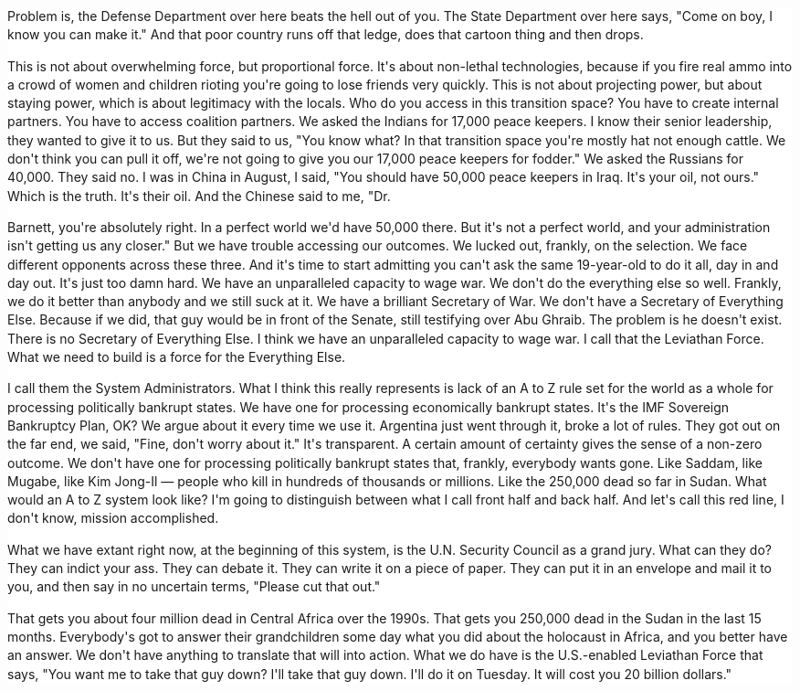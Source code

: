 Problem is, the Defense Department over here beats the hell out of you. The State
Department over here says, "Come on boy, I know you can make it." And that poor country
runs off that ledge, does that cartoon thing and then drops.

This is not about overwhelming force, but proportional force. It's about non-lethal
technologies, because if you fire real ammo into a crowd of women and children rioting
you're going to lose friends very quickly. This is not about projecting power, but about
staying power, which is about legitimacy with the locals. Who do you access in this
transition space? You have to create internal partners. You have to access coalition
partners. We asked the Indians for 17,000 peace keepers. I know their senior leadership,
they wanted to give it to us. But they said to us, "You know what? In that transition
space you're mostly hat not enough cattle. We don't think you can pull it off, we're not
going to give you our 17,000 peace keepers for fodder." We asked the Russians for 40,000.
They said no. I was in China in August, I said, "You should have 50,000 peace keepers in
Iraq. It's your oil, not ours." Which is the truth. It's their oil. And the Chinese said
to me, "Dr.

Barnett, you're absolutely right. In a perfect world we'd have 50,000 there. But it's not
a perfect world, and your administration isn't getting us any closer." But we have trouble
accessing our outcomes. We lucked out, frankly, on the selection. We face different
opponents across these three. And it's time to start admitting you can't ask the same
19-year-old to do it all, day in and day out. It's just too damn hard. We have an
unparalleled capacity to wage war. We don't do the everything else so well. Frankly, we do
it better than anybody and we still suck at it. We have a brilliant Secretary of War. We
don't have a Secretary of Everything Else. Because if we did, that guy would be in front
of the Senate, still testifying over Abu Ghraib. The problem is he doesn't exist. There is
no Secretary of Everything Else. I think we have an unparalleled capacity to wage war. I
call that the Leviathan Force. What we need to build is a force for the Everything
Else.

I call them the System Administrators. What I think this really represents is lack of an A
to Z rule set for the world as a whole for processing politically bankrupt states. We have
one for processing economically bankrupt states. It's the IMF Sovereign Bankruptcy Plan,
OK? We argue about it every time we use it. Argentina just went through it, broke a lot of
rules. They got out on the far end, we said, "Fine, don't worry about it." It's
transparent. A certain amount of certainty gives the sense of a non-zero outcome. We don't
have one for processing politically bankrupt states that, frankly, everybody wants gone.
Like Saddam, like Mugabe, like Kim Jong-Il — people who kill in hundreds of thousands or
millions. Like the 250,000 dead so far in Sudan. What would an A to Z system look like? I'm
going to distinguish between what I call front half and back half. And let's call this red
line, I don't know, mission accomplished.

What we have extant right now, at the beginning of this system, is the U.N. Security
Council as a grand jury. What can they do? They can indict your ass. They can debate it.
They can write it on a piece of paper. They can put it in an envelope and mail it to you,
and then say in no uncertain terms, "Please cut that out."

That gets you about four million dead in Central Africa over the 1990s. That gets you
250,000 dead in the Sudan in the last 15 months. Everybody's got to answer their
grandchildren some day what you did about the holocaust in Africa, and you better have an
answer. We don't have anything to translate that will into action. What we do have is the
U.S.-enabled Leviathan Force that says, "You want me to take that guy down? I'll take that
guy down. I'll do it on Tuesday. It will cost you 20 billion dollars."
